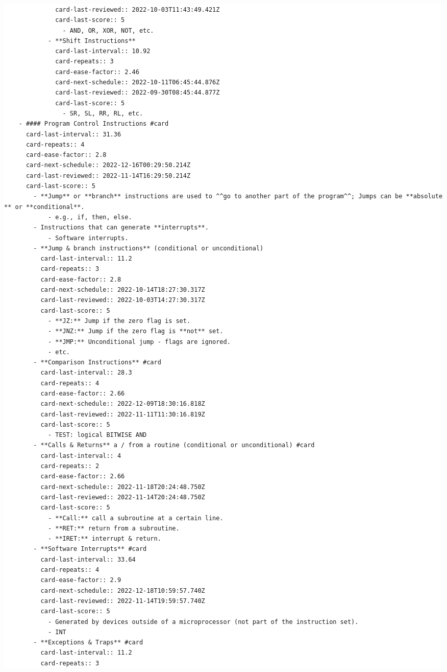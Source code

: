 				  card-last-reviewed:: 2022-10-03T11:43:49.421Z
				  card-last-score:: 5
					- AND, OR, XOR, NOT, etc.
				- **Shift Instructions**
				  card-last-interval:: 10.92
				  card-repeats:: 3
				  card-ease-factor:: 2.46
				  card-next-schedule:: 2022-10-11T06:45:44.876Z
				  card-last-reviewed:: 2022-09-30T08:45:44.877Z
				  card-last-score:: 5
					- SR, SL, RR, RL, etc.
		- #### Program Control Instructions #card
		  card-last-interval:: 31.36
		  card-repeats:: 4
		  card-ease-factor:: 2.8
		  card-next-schedule:: 2022-12-16T00:29:50.214Z
		  card-last-reviewed:: 2022-11-14T16:29:50.214Z
		  card-last-score:: 5
			- **Jump** or **branch** instructions are used to ^^go to another part of the program^^; Jumps can be **absolute** or **conditional**.
				- e.g., if, then, else.
			- Instructions that can generate **interrupts**.
				- Software interrupts.
			- **Jump & branch instructions** (conditional or unconditional)
			  card-last-interval:: 11.2
			  card-repeats:: 3
			  card-ease-factor:: 2.8
			  card-next-schedule:: 2022-10-14T18:27:30.317Z
			  card-last-reviewed:: 2022-10-03T14:27:30.317Z
			  card-last-score:: 5
				- **JZ:** Jump if the zero flag is set.
				- **JNZ:** Jump if the zero flag is **not** set.
				- **JMP:** Unconditional jump - flags are ignored.
				- etc.
			- **Comparison Instructions** #card
			  card-last-interval:: 28.3
			  card-repeats:: 4
			  card-ease-factor:: 2.66
			  card-next-schedule:: 2022-12-09T18:30:16.818Z
			  card-last-reviewed:: 2022-11-11T11:30:16.819Z
			  card-last-score:: 5
				- TEST: logical BITWISE AND
			- **Calls & Returns** a / from a routine (conditional or unconditional) #card
			  card-last-interval:: 4
			  card-repeats:: 2
			  card-ease-factor:: 2.66
			  card-next-schedule:: 2022-11-18T20:24:48.750Z
			  card-last-reviewed:: 2022-11-14T20:24:48.750Z
			  card-last-score:: 5
				- **Call:** call a subroutine at a certain line.
				- **RET:** return from a subroutine.
				- **IRET:** interrupt & return.
			- **Software Interrupts** #card
			  card-last-interval:: 33.64
			  card-repeats:: 4
			  card-ease-factor:: 2.9
			  card-next-schedule:: 2022-12-18T10:59:57.740Z
			  card-last-reviewed:: 2022-11-14T19:59:57.740Z
			  card-last-score:: 5
				- Generated by devices outside of a microprocessor (not part of the instruction set).
				- INT
			- **Exceptions & Traps** #card
			  card-last-interval:: 11.2
			  card-repeats:: 3